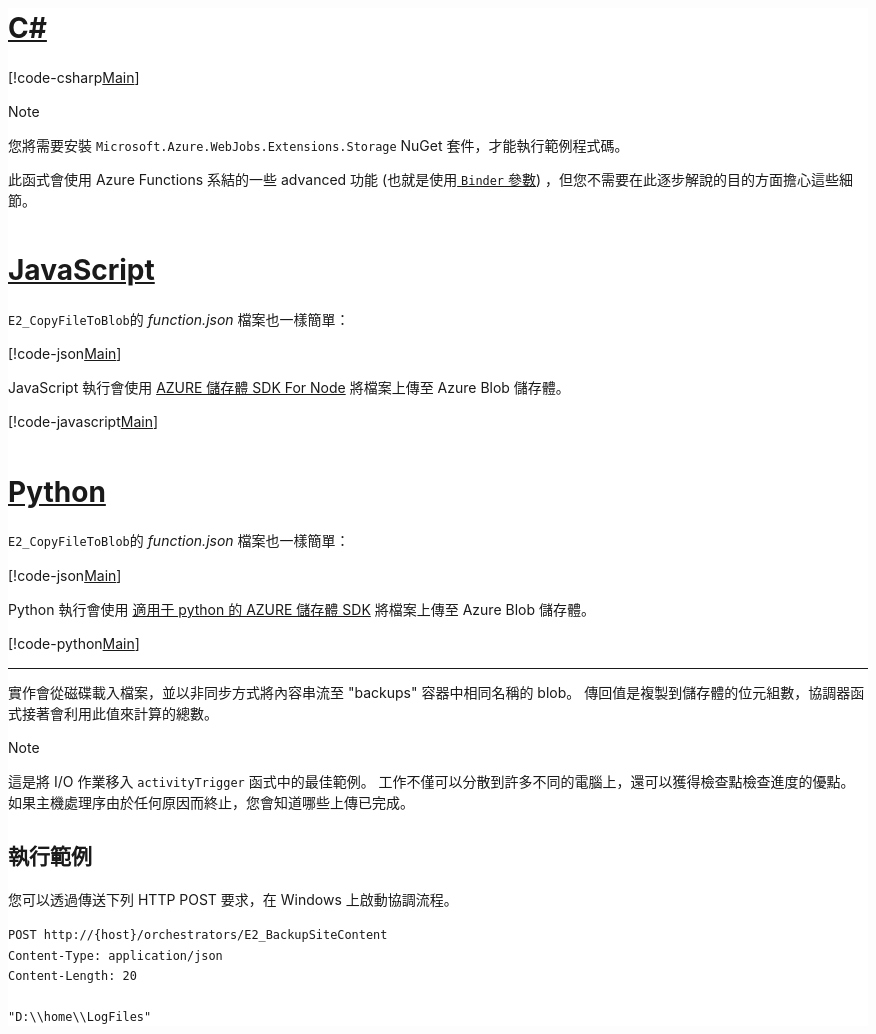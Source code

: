 # <a name="c"></a>[C#](#tab/csharp)

[!code-csharp[Main](~/samples-durable-functions/samples/precompiled/BackupSiteContent.cs?range=56-81)]

> [!NOTE]
> 您將需要安裝 `Microsoft.Azure.WebJobs.Extensions.Storage` NuGet 套件，才能執行範例程式碼。

此函式會使用 Azure Functions 系結的一些 advanced 功能 (也就是使用[ `Binder` 參數](../functions-dotnet-class-library.md#binding-at-runtime)) ，但您不需要在此逐步解說的目的方面擔心這些細節。

# <a name="javascript"></a>[JavaScript](#tab/javascript)

`E2_CopyFileToBlob`的 *function.json* 檔案也一樣簡單：

[!code-json[Main](~/samples-durable-functions/samples/javascript/E2_CopyFileToBlob/function.json)]

JavaScript 執行會使用 [AZURE 儲存體 SDK For Node](https://github.com/Azure/azure-storage-node) 將檔案上傳至 Azure Blob 儲存體。

[!code-javascript[Main](~/samples-durable-functions/samples/javascript/E2_CopyFileToBlob/index.js)]

# <a name="python"></a>[Python](#tab/python)

`E2_CopyFileToBlob`的 *function.json* 檔案也一樣簡單：

[!code-json[Main](~/samples-durable-functions-python/samples/fan_in_fan_out/E2_CopyFileToBlob/function.json)]

Python 執行會使用 [適用于 python 的 AZURE 儲存體 SDK](https://github.com/Azure/azure-storage-python) 將檔案上傳至 Azure Blob 儲存體。

[!code-python[Main](~/samples-durable-functions-python/samples/fan_in_fan_out/E2_CopyFileToBlob/\_\_init\_\_.py)]

---

實作會從磁碟載入檔案，並以非同步方式將內容串流至 "backups" 容器中相同名稱的 blob。 傳回值是複製到儲存體的位元組數，協調器函式接著會利用此值來計算的總數。

> [!NOTE]
> 這是將 I/O 作業移入 `activityTrigger` 函式中的最佳範例。 工作不僅可以分散到許多不同的電腦上，還可以獲得檢查點檢查進度的優點。 如果主機處理序由於任何原因而終止，您會知道哪些上傳已完成。

## <a name="run-the-sample"></a>執行範例

您可以透過傳送下列 HTTP POST 要求，在 Windows 上啟動協調流程。

```
POST http://{host}/orchestrators/E2_BackupSiteContent
Content-Type: application/json
Content-Length: 20

"D:\\home\\LogFiles"
```
